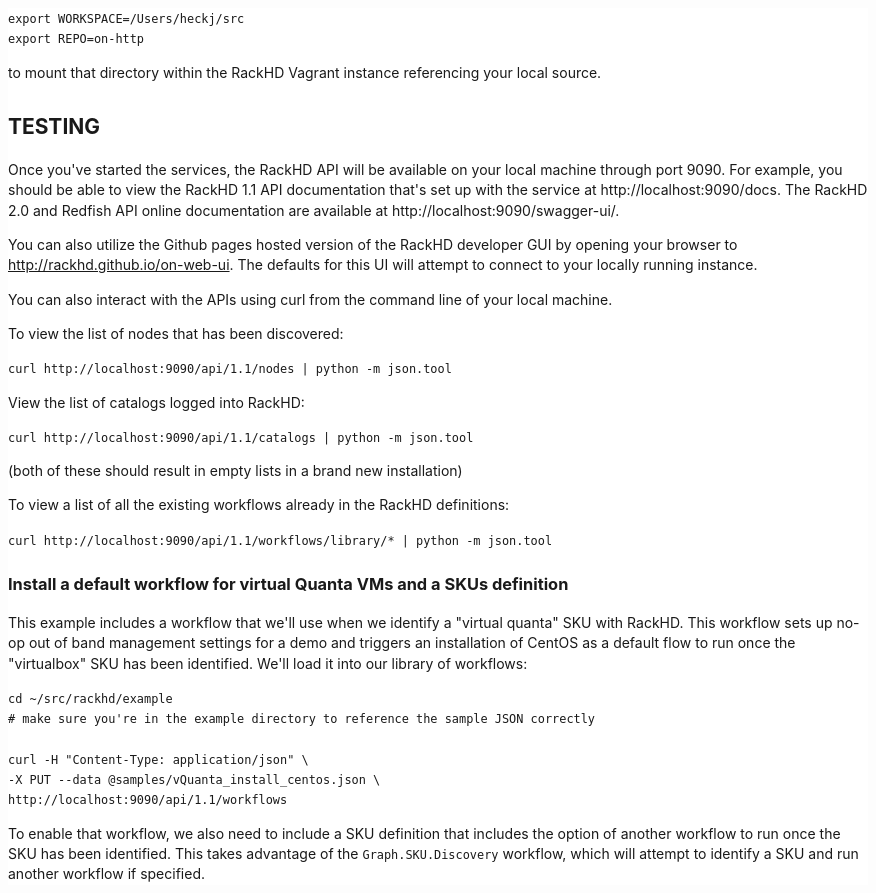     export WORKSPACE=/Users/heckj/src
    export REPO=on-http

to mount that directory within the RackHD Vagrant instance referencing your
local source.


## TESTING

Once you've started the services, the RackHD API will be available on your local
machine through port 9090. For example, you should be able to view the RackHD 1.1
API documentation that's set up with the service at http://localhost:9090/docs.
The RackHD 2.0 and Redfish API online documentation are available at
http://localhost:9090/swagger-ui/.

You can also utilize the Github pages hosted version of the RackHD developer GUI
by opening your browser to http://rackhd.github.io/on-web-ui. The defaults for
this UI will attempt to connect to your locally running instance.

You can also interact with the APIs using curl from the command line of your
local machine.

To view the list of nodes that has been discovered:

    curl http://localhost:9090/api/1.1/nodes | python -m json.tool


View the list of catalogs logged into RackHD:

    curl http://localhost:9090/api/1.1/catalogs | python -m json.tool


(both of these should result in empty lists in a brand new installation)

To view a list of all the existing workflows already in the RackHD definitions:

    curl http://localhost:9090/api/1.1/workflows/library/* | python -m json.tool


### Install a default workflow for virtual Quanta VMs and a SKUs definition

This example includes a workflow that we'll use when we identify a "virtual quanta"
SKU with RackHD. This workflow sets up no-op out of band management settings
for a demo and triggers an installation of CentOS as a default flow to run
once the "virtualbox" SKU has been identified. We'll load it into our library
of workflows:

    cd ~/src/rackhd/example
    # make sure you're in the example directory to reference the sample JSON correctly

    curl -H "Content-Type: application/json" \
    -X PUT --data @samples/vQuanta_install_centos.json \
    http://localhost:9090/api/1.1/workflows


To enable that workflow, we also need to include a SKU definition that includes
the option of another workflow to run once the SKU has been identified. This
takes advantage of the `Graph.SKU.Discovery` workflow, which will attempt to
identify a SKU and run another workflow if specified.
